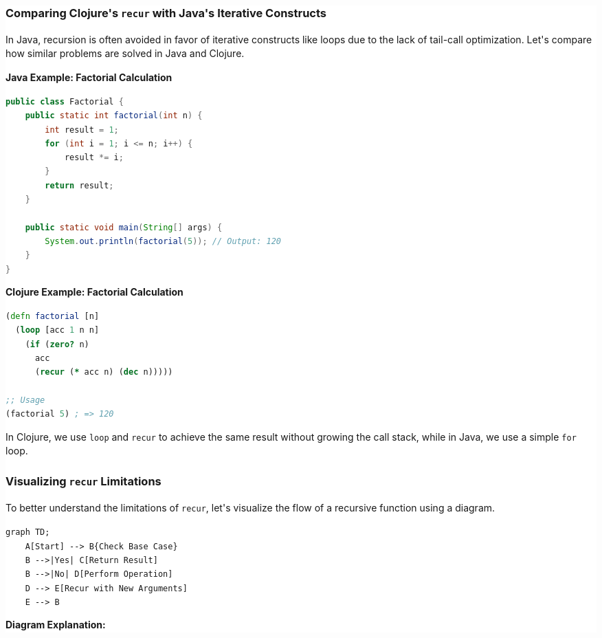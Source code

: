 ### Comparing Clojure's `recur` with Java's Iterative Constructs

In Java, recursion is often avoided in favor of iterative constructs like loops due to the lack of tail-call optimization. Let's compare how similar problems are solved in Java and Clojure.

**Java Example: Factorial Calculation**

```java
public class Factorial {
    public static int factorial(int n) {
        int result = 1;
        for (int i = 1; i <= n; i++) {
            result *= i;
        }
        return result;
    }

    public static void main(String[] args) {
        System.out.println(factorial(5)); // Output: 120
    }
}
```

**Clojure Example: Factorial Calculation**

```clojure
(defn factorial [n]
  (loop [acc 1 n n]
    (if (zero? n)
      acc
      (recur (* acc n) (dec n)))))

;; Usage
(factorial 5) ; => 120
```

In Clojure, we use `loop` and `recur` to achieve the same result without growing the call stack, while in Java, we use a simple `for` loop.

### Visualizing `recur` Limitations

To better understand the limitations of `recur`, let's visualize the flow of a recursive function using a diagram.

```mermaid
graph TD;
    A[Start] --> B{Check Base Case}
    B -->|Yes| C[Return Result]
    B -->|No| D[Perform Operation]
    D --> E[Recur with New Arguments]
    E --> B
```

**Diagram Explanation:**
